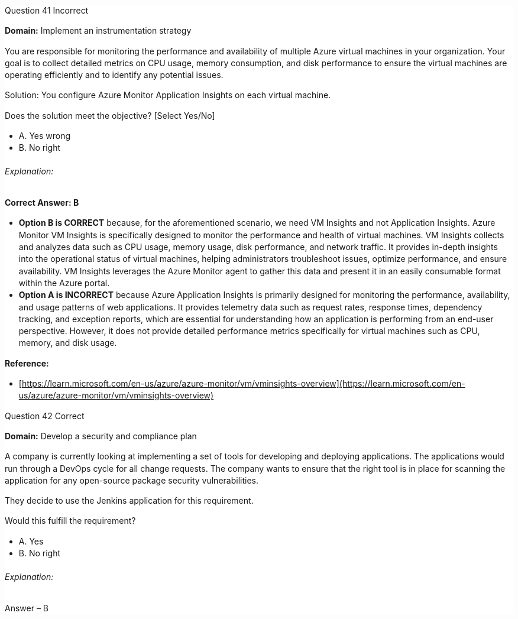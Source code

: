 Question 41 Incorrect

**Domain:** Implement an instrumentation strategy

You are responsible for monitoring the performance and availability of multiple Azure virtual machines in your organization. Your goal is to collect detailed metrics on CPU usage, memory consumption, and disk performance to ensure the virtual machines are operating efficiently and to identify any potential issues.

Solution: You configure Azure Monitor Application Insights on each virtual machine.

Does the solution meet the objective? \[Select Yes/No\]

- A. Yes wrong
- B. No right

###### Explanation:

**Correct Answer: B**

- **Option B is CORRECT** because, for the aforementioned scenario, we need VM Insights and not Application Insights. Azure Monitor VM Insights is specifically designed to monitor the performance and health of virtual machines. VM Insights collects and analyzes data such as CPU usage, memory usage, disk performance, and network traffic. It provides in-depth insights into the operational status of virtual machines, helping administrators troubleshoot issues, optimize performance, and ensure availability. VM Insights leverages the Azure Monitor agent to gather this data and present it in an easily consumable format within the Azure portal.
- **Option A is INCORRECT** because Azure Application Insights is primarily designed for monitoring the performance, availability, and usage patterns of web applications. It provides telemetry data such as request rates, response times, dependency tracking, and exception reports, which are essential for understanding how an application is performing from an end-user perspective. However, it does not provide detailed performance metrics specifically for virtual machines such as CPU, memory, and disk usage.

**Reference:**

- [https://learn.microsoft.com/en-us/azure/azure-monitor/vm/vminsights-overview](https://learn.microsoft.com/en-us/azure/azure-monitor/vm/vminsights-overview)

Question 42 Correct

**Domain:** Develop a security and compliance plan

A company is currently looking at implementing a set of tools for developing and deploying applications. The applications would run through a DevOps cycle for all change requests. The company wants to ensure that the right tool is in place for scanning the application for any open-source package security vulnerabilities.

They decide to use the Jenkins application for this requirement.

Would this fulfill the requirement?

- A. Yes
- B. No right

###### Explanation:

Answer – B
